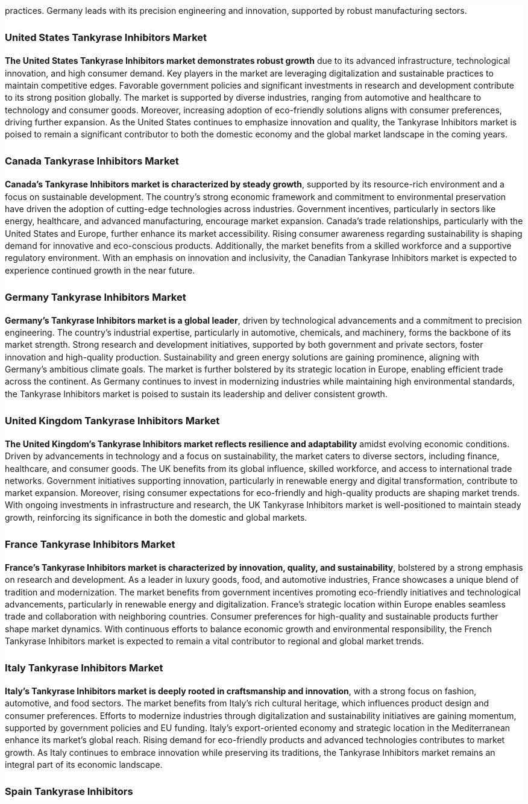 practices. Germany leads with its precision engineering and innovation, supported by robust manufacturing sectors.</span></em></p></blockquote><h3><strong>United States Tankyrase Inhibitors Market</strong></h3><p><strong>The United States Tankyrase Inhibitors market demonstrates robust growth</strong> due to its advanced infrastructure, technological innovation, and high consumer demand. Key players in the market are leveraging digitalization and sustainable practices to maintain competitive edges. Favorable government policies and significant investments in research and development contribute to its strong position globally. The market is supported by diverse industries, ranging from automotive and healthcare to technology and consumer goods. Moreover, increasing adoption of eco-friendly solutions aligns with consumer preferences, driving further expansion. As the United States continues to emphasize innovation and quality, the Tankyrase Inhibitors market is poised to remain a significant contributor to both the domestic economy and the global market landscape in the coming years.</p><h3><strong>Canada Tankyrase Inhibitors Market</strong></h3><p><strong>Canada&rsquo;s Tankyrase Inhibitors market is characterized by steady growth</strong>, supported by its resource-rich environment and a focus on sustainable development. The country&rsquo;s strong economic framework and commitment to environmental preservation have driven the adoption of cutting-edge technologies across industries. Government incentives, particularly in sectors like energy, healthcare, and advanced manufacturing, encourage market expansion. Canada&rsquo;s trade relationships, particularly with the United States and Europe, further enhance its market accessibility. Rising consumer awareness regarding sustainability is shaping demand for innovative and eco-conscious products. Additionally, the market benefits from a skilled workforce and a supportive regulatory environment. With an emphasis on innovation and inclusivity, the Canadian Tankyrase Inhibitors market is expected to experience continued growth in the near future.</p><h3><strong>Germany Tankyrase Inhibitors Market</strong></h3><p><strong>Germany&rsquo;s Tankyrase Inhibitors market is a global leader</strong>, driven by technological advancements and a commitment to precision engineering. The country&rsquo;s industrial expertise, particularly in automotive, chemicals, and machinery, forms the backbone of its market strength. Strong research and development initiatives, supported by both government and private sectors, foster innovation and high-quality production. Sustainability and green energy solutions are gaining prominence, aligning with Germany&rsquo;s ambitious climate goals. The market is further bolstered by its strategic location in Europe, enabling efficient trade across the continent. As Germany continues to invest in modernizing industries while maintaining high environmental standards, the Tankyrase Inhibitors market is poised to sustain its leadership and deliver consistent growth.</p><h3><strong>United Kingdom Tankyrase Inhibitors Market</strong></h3><p><strong>The United Kingdom&rsquo;s Tankyrase Inhibitors market reflects resilience and adaptability</strong> amidst evolving economic conditions. Driven by advancements in technology and a focus on sustainability, the market caters to diverse sectors, including finance, healthcare, and consumer goods. The UK benefits from its global influence, skilled workforce, and access to international trade networks. Government initiatives supporting innovation, particularly in renewable energy and digital transformation, contribute to market expansion. Moreover, rising consumer expectations for eco-friendly and high-quality products are shaping market trends. With ongoing investments in infrastructure and research, the UK Tankyrase Inhibitors market is well-positioned to maintain steady growth, reinforcing its significance in both the domestic and global markets.</p><h3><strong>France Tankyrase Inhibitors Market</strong></h3><p><strong>France&rsquo;s Tankyrase Inhibitors market is characterized by innovation, quality, and sustainability</strong>, bolstered by a strong emphasis on research and development. As a leader in luxury goods, food, and automotive industries, France showcases a unique blend of tradition and modernization. The market benefits from government incentives promoting eco-friendly initiatives and technological advancements, particularly in renewable energy and digitalization. France&rsquo;s strategic location within Europe enables seamless trade and collaboration with neighboring countries. Consumer preferences for high-quality and sustainable products further shape market dynamics. With continuous efforts to balance economic growth and environmental responsibility, the French Tankyrase Inhibitors market is expected to remain a vital contributor to regional and global market trends.</p><h3><strong>Italy Tankyrase Inhibitors Market</strong></h3><p><strong>Italy&rsquo;s Tankyrase Inhibitors market is deeply rooted in craftsmanship and innovation</strong>, with a strong focus on fashion, automotive, and food sectors. The market benefits from Italy&rsquo;s rich cultural heritage, which influences product design and consumer preferences. Efforts to modernize industries through digitalization and sustainability initiatives are gaining momentum, supported by government policies and EU funding. Italy&rsquo;s export-oriented economy and strategic location in the Mediterranean enhance its market&rsquo;s global reach. Rising demand for eco-friendly products and advanced technologies contributes to market growth. As Italy continues to embrace innovation while preserving its traditions, the Tankyrase Inhibitors market remains an integral part of its economic landscape.</p><h3><strong>Spain Tankyrase Inhibitors